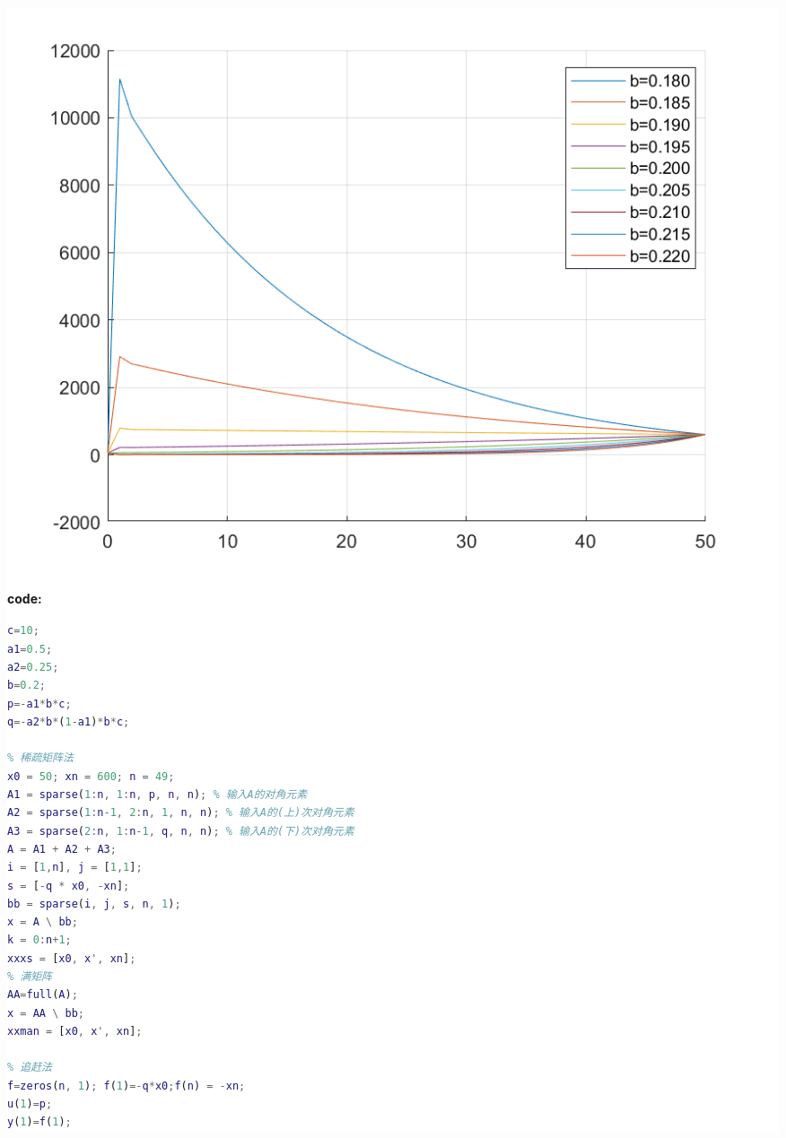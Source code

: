 ![alt text](image-43.png)
**code:**
```matlab
c=10;
a1=0.5;
a2=0.25;
b=0.2;
p=-a1*b*c;
q=-a2*b*(1-a1)*b*c;

% 稀疏矩阵法
x0 = 50; xn = 600; n = 49;
A1 = sparse(1:n, 1:n, p, n, n); % 输入A的对角元素
A2 = sparse(1:n-1, 2:n, 1, n, n); % 输入A的(上)次对角元素
A3 = sparse(2:n, 1:n-1, q, n, n); % 输入A的(下)次对角元素
A = A1 + A2 + A3;
i = [1,n], j = [1,1];
s = [-q * x0, -xn];
bb = sparse(i, j, s, n, 1); 
x = A \ bb; 
k = 0:n+1; 
xxxs = [x0, x', xn]; 
% 满矩阵
AA=full(A);
x = AA \ bb; 
xxman = [x0, x', xn];

% 追赶法
f=zeros(n, 1); f(1)=-q*x0;f(n) = -xn;
u(1)=p;
y(1)=f(1);
```
